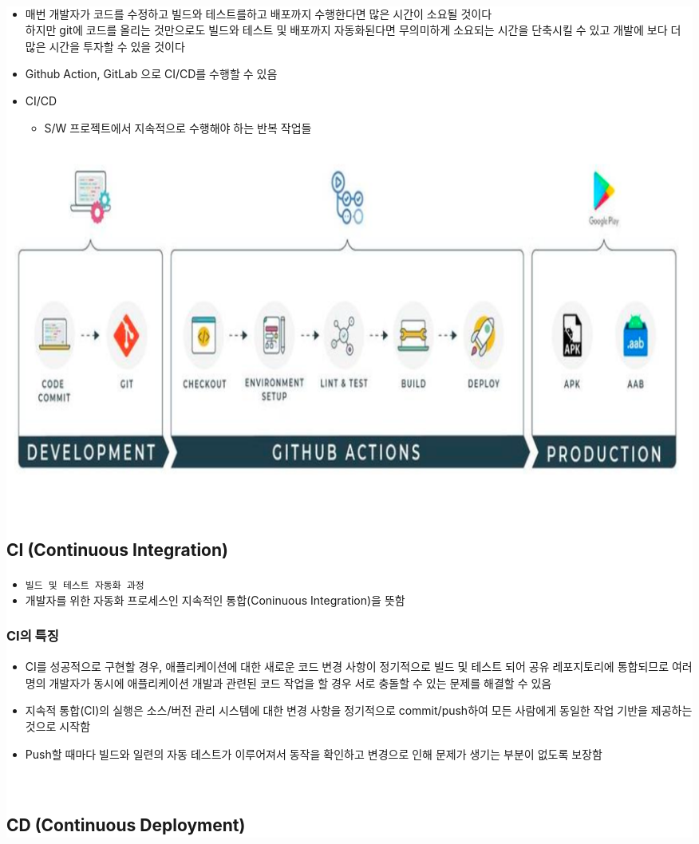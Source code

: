 - 매번 개발자가 코드를 수정하고 빌드와 테스트를하고 배포까지 수행한다면 많은 시간이 소요될 것이다<br>
  하지만 git에 코드를 올리는 것만으로도 빌드와 테스트 및 배포까지 자동화된다면 무의미하게 소요되는 시간을 단축시킬 수 있고
  개발에 보다 더 많은 시간을 투자할 수 있을 것이다


- Github Action, GitLab 으로 CI/CD를 수행할 수 있음

- CI/CD
  - S/W 프로젝트에서 지속적으로 수행해야 하는 반복 작업들

![img_34.png](img_34.png)

<br>


## CI (Continuous Integration)

- `빌드 및 테스트 자동화 과정`
- 개발자를 위한 자동화 프로세스인 지속적인 통합(Coninuous Integration)을 뜻함

### CI의 특징

- CI를 성공적으로 구현할 경우, 애플리케이션에 대한 새로운 코드 변경 사항이 정기적으로 빌드 및 테스트 되어 공유 레포지토리에
  통합되므로 여러 명의 개발자가 동시에 애플리케이션 개발과 관련된 코드 작업을 할 경우 서로 충돌할 수 있는 문제를 해결할 수 있음


- 지속적 통합(CI)의 실행은 소스/버전 관리 시스템에 대한 변경 사항을 정기적으로 commit/push하여 모든  사람에게 
동일한 작업 기반을 제공하는 것으로 시작함

- Push할 때마다 빌드와 일련의 자동 테스트가 이루어져서 동작을 확인하고 변경으로 인해 문제가 생기는 부분이 없도록 보장함

<br>

## CD (Continuous Deployment)
